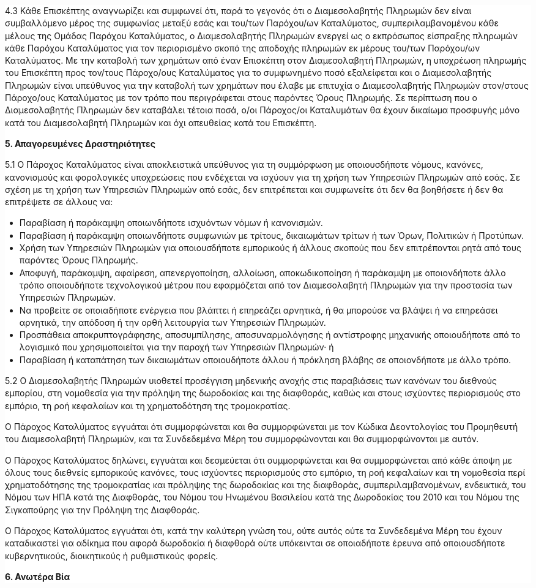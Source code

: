 4.3 Κάθε Επισκέπτης αναγνωρίζει και συμφωνεί ότι, παρά το γεγονός ότι ο Διαμεσολαβητής Πληρωμών δεν είναι συμβαλλόμενο μέρος της συμφωνίας μεταξύ εσάς και του/των Παρόχου/ων Καταλύματος, συμπεριλαμβανομένου κάθε μέλους της Ομάδας Παρόχου Καταλύματος, ο Διαμεσολαβητής Πληρωμών ενεργεί ως ο εκπρόσωπος είσπραξης πληρωμών κάθε Παρόχου Καταλύματος για τον περιορισμένο σκοπό της αποδοχής πληρωμών εκ μέρους του/των Παρόχου/ων Καταλύματος. Με την καταβολή των χρημάτων από έναν Επισκέπτη στον Διαμεσολαβητή Πληρωμών, η υποχρέωση πληρωμής του Επισκέπτη προς τον/τους Πάροχο/ους Καταλύματος για το συμφωνημένο ποσό εξαλείφεται και ο Διαμεσολαβητής Πληρωμών είναι υπεύθυνος για την καταβολή των χρημάτων που έλαβε με επιτυχία ο Διαμεσολαβητής Πληρωμών στον/στους Πάροχο/ους Καταλύματος με τον τρόπο που περιγράφεται στους παρόντες Όρους Πληρωμής. Σε περίπτωση που ο Διαμεσολαβητής Πληρωμών δεν καταβάλει τέτοια ποσά, ο/οι Πάροχος/οι Καταλυμάτων θα έχουν δικαίωμα προσφυγής μόνο κατά του Διαμεσολαβητή Πληρωμών και όχι απευθείας κατά του Επισκέπτη.

**5. Απαγορευμένες Δραστηριότητες**

5.1 Ο Πάροχος Καταλύματος είναι αποκλειστικά υπεύθυνος για τη συμμόρφωση με οποιουσδήποτε νόμους, κανόνες, κανονισμούς και φορολογικές υποχρεώσεις που ενδέχεται να ισχύουν για τη χρήση των Υπηρεσιών Πληρωμών από εσάς. Σε σχέση με τη χρήση των Υπηρεσιών Πληρωμών από εσάς, δεν επιτρέπεται και συμφωνείτε ότι δεν θα βοηθήσετε ή δεν θα επιτρέψετε σε άλλους να:

* Παραβίαση ή παράκαμψη οποιωνδήποτε ισχυόντων νόμων ή κανονισμών.
* Παραβίαση ή παράκαμψη οποιωνδήποτε συμφωνιών με τρίτους, δικαιωμάτων τρίτων ή των Όρων, Πολιτικών ή Προτύπων.
* Χρήση των Υπηρεσιών Πληρωμών για οποιουσδήποτε εμπορικούς ή άλλους σκοπούς που δεν επιτρέπονται ρητά από τους παρόντες Όρους Πληρωμής.
* Αποφυγή, παράκαμψη, αφαίρεση, απενεργοποίηση, αλλοίωση, αποκωδικοποίηση ή παράκαμψη με οποιονδήποτε άλλο τρόπο οποιουδήποτε τεχνολογικού μέτρου που εφαρμόζεται από τον Διαμεσολαβητή Πληρωμών για την προστασία των Υπηρεσιών Πληρωμών.
* Να προβείτε σε οποιαδήποτε ενέργεια που βλάπτει ή επηρεάζει αρνητικά, ή θα μπορούσε να βλάψει ή να επηρεάσει αρνητικά, την απόδοση ή την ορθή λειτουργία των Υπηρεσιών Πληρωμών.
* Προσπάθεια αποκρυπτογράφησης, αποσυμπίλησης, αποσυναρμολόγησης ή αντίστροφης μηχανικής οποιουδήποτε από το λογισμικό που χρησιμοποιείται για την παροχή των Υπηρεσιών Πληρωμών· ή
* Παραβίαση ή καταπάτηση των δικαιωμάτων οποιουδήποτε άλλου ή πρόκληση βλάβης σε οποιονδήποτε με άλλο τρόπο.

5.2 Ο Διαμεσολαβητής Πληρωμών υιοθετεί προσέγγιση μηδενικής ανοχής στις παραβιάσεις των κανόνων του διεθνούς εμπορίου, στη νομοθεσία για την πρόληψη της δωροδοκίας και της διαφθοράς, καθώς και στους ισχύοντες περιορισμούς στο εμπόριο, τη ροή κεφαλαίων και τη χρηματοδότηση της τρομοκρατίας.

Ο Πάροχος Καταλύματος εγγυάται ότι συμμορφώνεται και θα συμμορφώνεται με τον Κώδικα Δεοντολογίας του Προμηθευτή του Διαμεσολαβητή Πληρωμών, και τα Συνδεδεμένα Μέρη του συμμορφώνονται και θα συμμορφώνονται με αυτόν.

Ο Πάροχος Καταλύματος δηλώνει, εγγυάται και δεσμεύεται ότι συμμορφώνεται και θα συμμορφώνεται από κάθε άποψη με όλους τους διεθνείς εμπορικούς κανόνες, τους ισχύοντες περιορισμούς στο εμπόριο, τη ροή κεφαλαίων και τη νομοθεσία περί χρηματοδότησης της τρομοκρατίας και πρόληψης της δωροδοκίας και της διαφθοράς, συμπεριλαμβανομένων, ενδεικτικά, του Νόμου των ΗΠΑ κατά της Διαφθοράς, του Νόμου του Ηνωμένου Βασιλείου κατά της Δωροδοκίας του 2010 και του Νόμου της Σιγκαπούρης για την Πρόληψη της Διαφθοράς.

Ο Πάροχος Καταλύματος εγγυάται ότι, κατά την καλύτερη γνώση του, ούτε αυτός ούτε τα Συνδεδεμένα Μέρη του έχουν καταδικαστεί για αδίκημα που αφορά δωροδοκία ή διαφθορά ούτε υπόκεινται σε οποιαδήποτε έρευνα από οποιουσδήποτε κυβερνητικούς, διοικητικούς ή ρυθμιστικούς φορείς.

**6. Ανωτέρα Βία**

